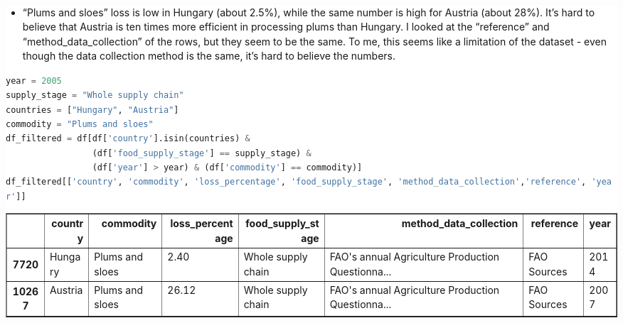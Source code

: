 * “Plums and sloes” loss is low in Hungary (about 2.5%), while the same number is high for Austria (about 28%). It’s hard to believe that Austria is ten times more efficient in processing plums than Hungary. I looked at the “reference” and “method_data_collection” of the rows, but they seem to be the same. To me, this seems like a limitation of the dataset - even though the data collection method is the same, it’s hard to believe the numbers.

```python
year = 2005
supply_stage = "Whole supply chain"
countries = ["Hungary", "Austria"]
commodity = "Plums and sloes"
df_filtered = df[df['country'].isin(countries) & 
                 (df['food_supply_stage'] == supply_stage) & 
                 (df['year'] > year) & (df['commodity'] == commodity)]
df_filtered[['country', 'commodity', 'loss_percentage', 'food_supply_stage', 'method_data_collection','reference', 'year']]
```
<div>
<style scoped>
    .dataframe tbody tr th:only-of-type {
        vertical-align: middle;
    }

    .dataframe tbody tr th {
        vertical-align: top;
    }

    .dataframe thead th {
        text-align: right;
    }
</style>
<table border="1" class="dataframe">
  <thead>
    <tr style="text-align: right;">
      <th></th>
      <th>country</th>
      <th>commodity</th>
      <th>loss_percentage</th>
      <th>food_supply_stage</th>
      <th>method_data_collection</th>
      <th>reference</th>
      <th>year</th>
    </tr>
  </thead>
  <tbody>
    <tr>
      <th>7720</th>
      <td>Hungary</td>
      <td>Plums and sloes</td>
      <td>2.40</td>
      <td>Whole supply chain</td>
      <td>FAO's annual Agriculture Production Questionna...</td>
      <td>FAO Sources</td>
      <td>2014</td>
    </tr>
    <tr>
      <th>10267</th>
      <td>Austria</td>
      <td>Plums and sloes</td>
      <td>26.12</td>
      <td>Whole supply chain</td>
      <td>FAO's annual Agriculture Production Questionna...</td>
      <td>FAO Sources</td>
      <td>2007</td>
    </tr>